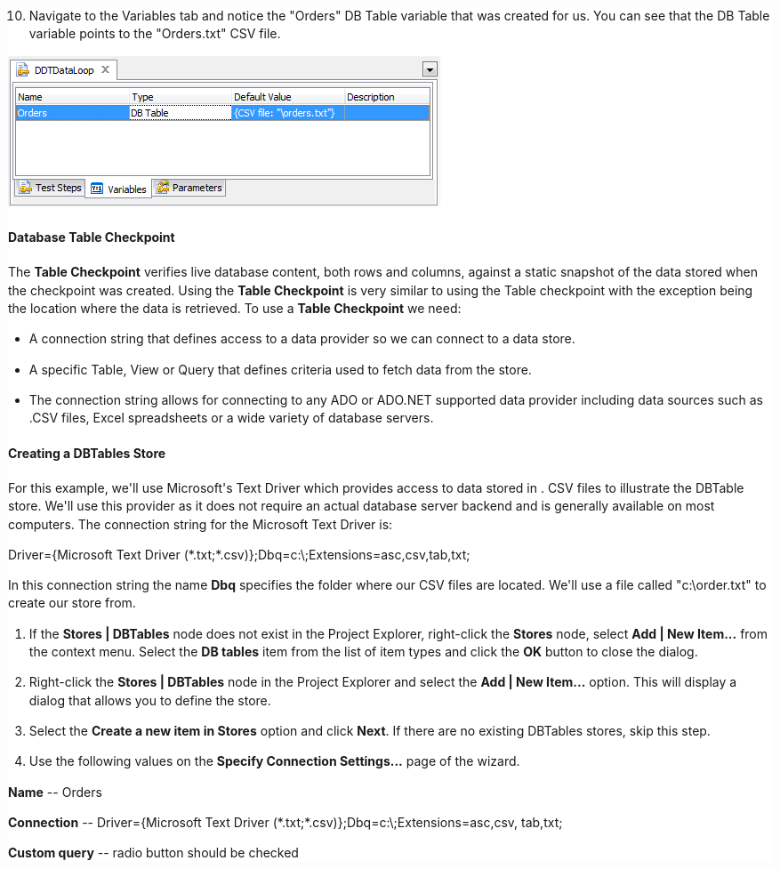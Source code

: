 10. Navigate to the Variables tab and notice the \"Orders\" DB Table variable that was created for us. You can see that the DB Table variable points to the \"Orders.txt\" CSV file.

![](../media/image207.png)

#### Database Table Checkpoint

The **Table Checkpoint** verifies live database content, both rows and columns, against a static snapshot of the data stored when the checkpoint was created. Using the **Table Checkpoint** is very similar to using the Table checkpoint with the exception being the location where the data is retrieved. To use a **Table Checkpoint** we need:

- A connection string that defines access to a data provider so we can connect to a data store.

- A specific Table, View or Query that defines criteria used to fetch data from the store.

- The connection string allows for connecting to any ADO or ADO.NET supported data provider including data sources such as .CSV files, Excel spreadsheets or a wide variety of database servers.

#### Creating a DBTables Store

For this example, we\'ll use Microsoft\'s Text Driver which provides access to data stored in . CSV files to illustrate the DBTable store. We\'ll use this provider as it does not require an actual database server backend and is generally available on most computers. The connection string for the Microsoft Text Driver is:

Driver={Microsoft Text Driver (\*.txt;\*.csv)};Dbq=c:\\;Extensions=asc,csv,tab,txt;

In this connection string the name **Dbq** specifies the folder where our CSV files are located. We\'ll use a file called \"c:\\order.txt\" to create our store from.

1.  If the **Stores \| DBTables** node does not exist in the Project Explorer, right-click the **Stores** node, select **Add \| New Item\...** from the context menu. Select the **DB tables** item from the list of item types and click the **OK** button to close the dialog.

2.  Right-click the **Stores \| DBTables** node in the Project Explorer and select the **Add \| New Item\...** option. This will display a dialog that allows you to define the store.

3.  Select the **Create a new item in Stores** option and click **Next**. If there are no existing DBTables stores, skip this step.

4.  Use the following values on the **Specify Connection Settings\...** page of the wizard.

**Name** \-- Orders

**Connection** \-- Driver={Microsoft Text Driver (\*.txt;\*.csv)};Dbq=c:\\;Extensions=asc,csv, tab,txt;

**Custom query** \-- radio button should be checked
